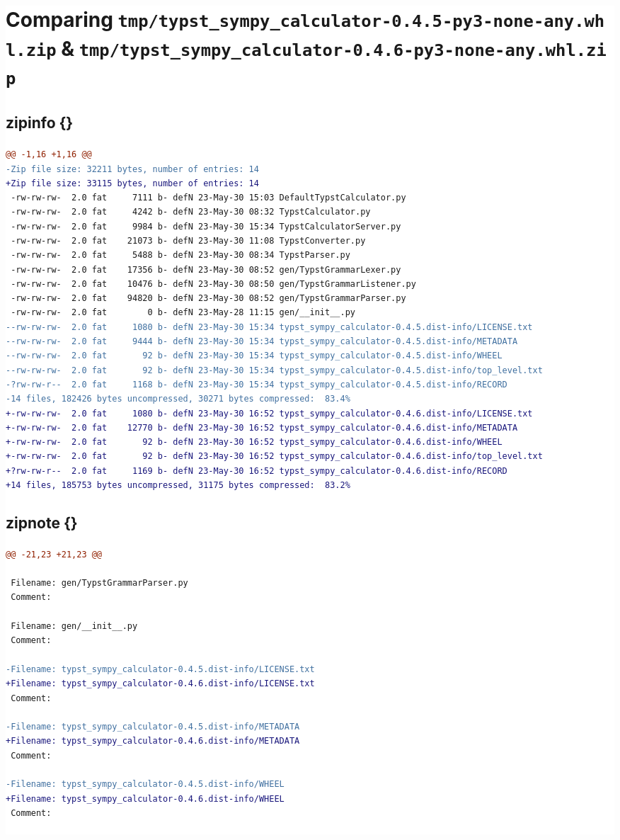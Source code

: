 # Comparing `tmp/typst_sympy_calculator-0.4.5-py3-none-any.whl.zip` & `tmp/typst_sympy_calculator-0.4.6-py3-none-any.whl.zip`

## zipinfo {}

```diff
@@ -1,16 +1,16 @@
-Zip file size: 32211 bytes, number of entries: 14
+Zip file size: 33115 bytes, number of entries: 14
 -rw-rw-rw-  2.0 fat     7111 b- defN 23-May-30 15:03 DefaultTypstCalculator.py
 -rw-rw-rw-  2.0 fat     4242 b- defN 23-May-30 08:32 TypstCalculator.py
 -rw-rw-rw-  2.0 fat     9984 b- defN 23-May-30 15:34 TypstCalculatorServer.py
 -rw-rw-rw-  2.0 fat    21073 b- defN 23-May-30 11:08 TypstConverter.py
 -rw-rw-rw-  2.0 fat     5488 b- defN 23-May-30 08:34 TypstParser.py
 -rw-rw-rw-  2.0 fat    17356 b- defN 23-May-30 08:52 gen/TypstGrammarLexer.py
 -rw-rw-rw-  2.0 fat    10476 b- defN 23-May-30 08:50 gen/TypstGrammarListener.py
 -rw-rw-rw-  2.0 fat    94820 b- defN 23-May-30 08:52 gen/TypstGrammarParser.py
 -rw-rw-rw-  2.0 fat        0 b- defN 23-May-28 11:15 gen/__init__.py
--rw-rw-rw-  2.0 fat     1080 b- defN 23-May-30 15:34 typst_sympy_calculator-0.4.5.dist-info/LICENSE.txt
--rw-rw-rw-  2.0 fat     9444 b- defN 23-May-30 15:34 typst_sympy_calculator-0.4.5.dist-info/METADATA
--rw-rw-rw-  2.0 fat       92 b- defN 23-May-30 15:34 typst_sympy_calculator-0.4.5.dist-info/WHEEL
--rw-rw-rw-  2.0 fat       92 b- defN 23-May-30 15:34 typst_sympy_calculator-0.4.5.dist-info/top_level.txt
-?rw-rw-r--  2.0 fat     1168 b- defN 23-May-30 15:34 typst_sympy_calculator-0.4.5.dist-info/RECORD
-14 files, 182426 bytes uncompressed, 30271 bytes compressed:  83.4%
+-rw-rw-rw-  2.0 fat     1080 b- defN 23-May-30 16:52 typst_sympy_calculator-0.4.6.dist-info/LICENSE.txt
+-rw-rw-rw-  2.0 fat    12770 b- defN 23-May-30 16:52 typst_sympy_calculator-0.4.6.dist-info/METADATA
+-rw-rw-rw-  2.0 fat       92 b- defN 23-May-30 16:52 typst_sympy_calculator-0.4.6.dist-info/WHEEL
+-rw-rw-rw-  2.0 fat       92 b- defN 23-May-30 16:52 typst_sympy_calculator-0.4.6.dist-info/top_level.txt
+?rw-rw-r--  2.0 fat     1169 b- defN 23-May-30 16:52 typst_sympy_calculator-0.4.6.dist-info/RECORD
+14 files, 185753 bytes uncompressed, 31175 bytes compressed:  83.2%
```

## zipnote {}

```diff
@@ -21,23 +21,23 @@
 
 Filename: gen/TypstGrammarParser.py
 Comment: 
 
 Filename: gen/__init__.py
 Comment: 
 
-Filename: typst_sympy_calculator-0.4.5.dist-info/LICENSE.txt
+Filename: typst_sympy_calculator-0.4.6.dist-info/LICENSE.txt
 Comment: 
 
-Filename: typst_sympy_calculator-0.4.5.dist-info/METADATA
+Filename: typst_sympy_calculator-0.4.6.dist-info/METADATA
 Comment: 
 
-Filename: typst_sympy_calculator-0.4.5.dist-info/WHEEL
+Filename: typst_sympy_calculator-0.4.6.dist-info/WHEEL
 Comment: 
 
```